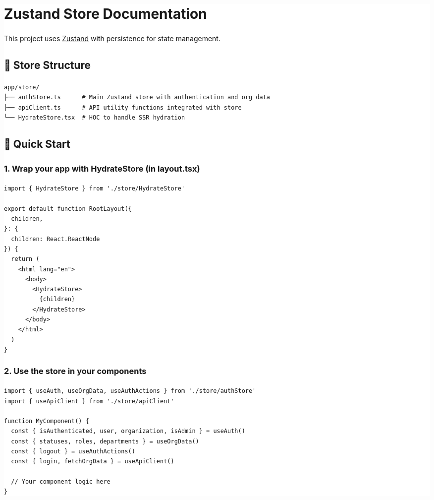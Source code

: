 # Zustand Store Documentation

This project uses [Zustand](https://github.com/pmndrs/zustand) with persistence for state management.

## 📁 Store Structure

```
app/store/
├── authStore.ts      # Main Zustand store with authentication and org data
├── apiClient.ts      # API utility functions integrated with store
└── HydrateStore.tsx  # HOC to handle SSR hydration
```

## 🚀 Quick Start

### 1. Wrap your app with HydrateStore (in layout.tsx)

```tsx
import { HydrateStore } from './store/HydrateStore'

export default function RootLayout({
  children,
}: {
  children: React.ReactNode
}) {
  return (
    <html lang="en">
      <body>
        <HydrateStore>
          {children}
        </HydrateStore>
      </body>
    </html>
  )
}
```

### 2. Use the store in your components

```tsx
import { useAuth, useOrgData, useAuthActions } from './store/authStore'
import { useApiClient } from './store/apiClient'

function MyComponent() {
  const { isAuthenticated, user, organization, isAdmin } = useAuth()
  const { statuses, roles, departments } = useOrgData()
  const { logout } = useAuthActions()
  const { login, fetchOrgData } = useApiClient()

  // Your component logic here
}
```
